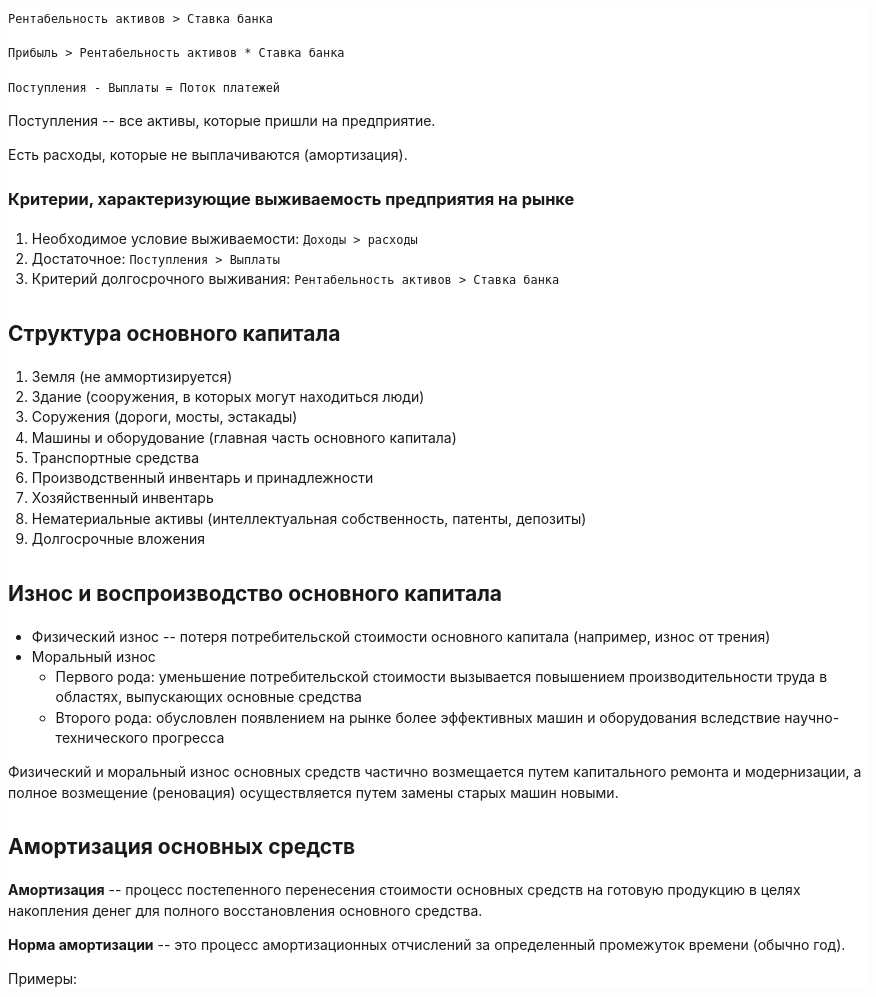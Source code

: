 `Рентабельность активов > Ставка банка`

`Прибыль > Рентабельность активов * Ставка банка`

`Поступления - Выплаты = Поток платежей`

Поступления -- все активы, которые пришли на предприятие.

Есть расходы, которые не выплачиваются (амортизация).

### Критерии, характеризующие выживаемость предприятия на рынке

1. Необходимое условие выживаемости: `Доходы > расходы`
2. Достаточное: `Поступления > Выплаты`
3. Критерий долгосрочного выживания: `Рентабельность активов > Ставка банка`




## Структура основного капитала

1. Земля (не аммортизируется)
2. Здание (сооружения, в которых могут находиться люди)
3. Соружения (дороги, мосты, эстакады)
4. Машины и оборудование (главная часть основного капитала)
5. Транспортные средства
6. Производственный инвентарь и принадлежности
7. Хозяйственный инвентарь
8. Нематериальные активы (интеллектуальная собственность, патенты, депозиты)
9. Долгосрочные вложения


## Износ и воспроизводство основного капитала

- Физический износ -- потеря потребительской стоимости основного капитала (например, износ от трения)
- Моральный износ
  - Первого рода: уменьшение потребительской стоимости вызывается повышением производительности труда в областях, выпускающих основные средства
  - Второго рода: обусловлен появлением на рынке более эффективных машин и оборудования вследствие научно-технического прогресса

Физический и моральный износ основных средств частично возмещается путем капитального ремонта и модернизации, а полное возмещение (реновация) осуществляется путем замены старых машин новыми.


## Амортизация основных средств

**Амортизация** -- процесс постепенного перенесения стоимости основных средств на готовую продукцию в целях накопления денег для полного восстановления основного средства.

**Норма амортизации** -- это процесс амортизационных отчислений за определенный промежуток времени (обычно год).

Примеры:
